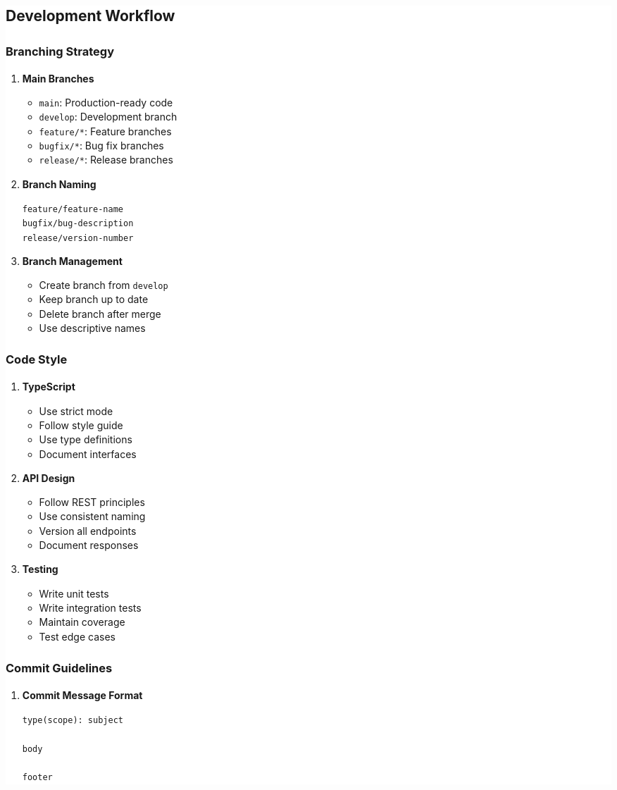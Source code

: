 ## Development Workflow

### Branching Strategy

1. **Main Branches**
   - `main`: Production-ready code
   - `develop`: Development branch
   - `feature/*`: Feature branches
   - `bugfix/*`: Bug fix branches
   - `release/*`: Release branches

2. **Branch Naming**
   ```
   feature/feature-name
   bugfix/bug-description
   release/version-number
   ```

3. **Branch Management**
   - Create branch from `develop`
   - Keep branch up to date
   - Delete branch after merge
   - Use descriptive names

### Code Style

1. **TypeScript**
   - Use strict mode
   - Follow style guide
   - Use type definitions
   - Document interfaces

2. **API Design**
   - Follow REST principles
   - Use consistent naming
   - Version all endpoints
   - Document responses

3. **Testing**
   - Write unit tests
   - Write integration tests
   - Maintain coverage
   - Test edge cases

### Commit Guidelines

1. **Commit Message Format**
   ```
   type(scope): subject
   
   body
   
   footer
   ```
